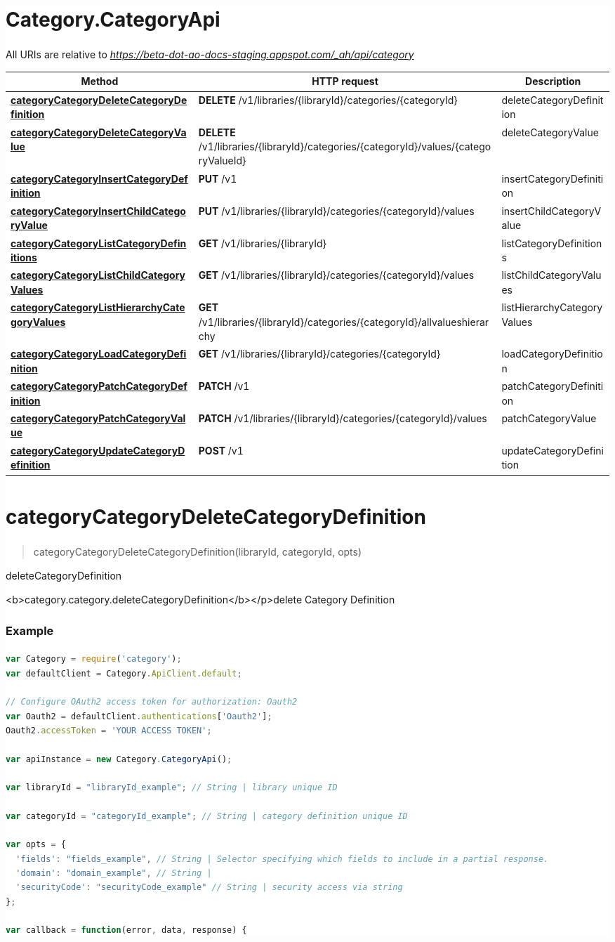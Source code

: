 # Category.CategoryApi

All URIs are relative to *https://beta-dot-ao-docs-staging.appspot.com/_ah/api/category*

Method | HTTP request | Description
------------- | ------------- | -------------
[**categoryCategoryDeleteCategoryDefinition**](CategoryApi.md#categoryCategoryDeleteCategoryDefinition) | **DELETE** /v1/libraries/{libraryId}/categories/{categoryId} | deleteCategoryDefinition
[**categoryCategoryDeleteCategoryValue**](CategoryApi.md#categoryCategoryDeleteCategoryValue) | **DELETE** /v1/libraries/{libraryId}/categories/{categoryId}/values/{categoryValueId} | deleteCategoryValue
[**categoryCategoryInsertCategoryDefinition**](CategoryApi.md#categoryCategoryInsertCategoryDefinition) | **PUT** /v1 | insertCategoryDefinition
[**categoryCategoryInsertChildCategoryValue**](CategoryApi.md#categoryCategoryInsertChildCategoryValue) | **PUT** /v1/libraries/{libraryId}/categories/{categoryId}/values | insertChildCategoryValue
[**categoryCategoryListCategoryDefinitions**](CategoryApi.md#categoryCategoryListCategoryDefinitions) | **GET** /v1/libraries/{libraryId} | listCategoryDefinitions
[**categoryCategoryListChildCategoryValues**](CategoryApi.md#categoryCategoryListChildCategoryValues) | **GET** /v1/libraries/{libraryId}/categories/{categoryId}/values | listChildCategoryValues
[**categoryCategoryListHierarchyCategoryValues**](CategoryApi.md#categoryCategoryListHierarchyCategoryValues) | **GET** /v1/libraries/{libraryId}/categories/{categoryId}/allvalueshierarchy | listHierarchyCategoryValues
[**categoryCategoryLoadCategoryDefinition**](CategoryApi.md#categoryCategoryLoadCategoryDefinition) | **GET** /v1/libraries/{libraryId}/categories/{categoryId} | loadCategoryDefinition
[**categoryCategoryPatchCategoryDefinition**](CategoryApi.md#categoryCategoryPatchCategoryDefinition) | **PATCH** /v1 | patchCategoryDefinition
[**categoryCategoryPatchCategoryValue**](CategoryApi.md#categoryCategoryPatchCategoryValue) | **PATCH** /v1/libraries/{libraryId}/categories/{categoryId}/values | patchCategoryValue
[**categoryCategoryUpdateCategoryDefinition**](CategoryApi.md#categoryCategoryUpdateCategoryDefinition) | **POST** /v1 | updateCategoryDefinition


<a name="categoryCategoryDeleteCategoryDefinition"></a>
# **categoryCategoryDeleteCategoryDefinition**
> categoryCategoryDeleteCategoryDefinition(libraryId, categoryId, opts)

deleteCategoryDefinition

&lt;b&gt;category.category.deleteCategoryDefinition&lt;/b&gt;&lt;/p&gt;delete Category Definition

### Example
```javascript
var Category = require('category');
var defaultClient = Category.ApiClient.default;

// Configure OAuth2 access token for authorization: Oauth2
var Oauth2 = defaultClient.authentications['Oauth2'];
Oauth2.accessToken = 'YOUR ACCESS TOKEN';

var apiInstance = new Category.CategoryApi();

var libraryId = "libraryId_example"; // String | library unique ID

var categoryId = "categoryId_example"; // String | category definition unique ID

var opts = { 
  'fields': "fields_example", // String | Selector specifying which fields to include in a partial response.
  'domain': "domain_example", // String | 
  'securityCode': "securityCode_example" // String | security access via string
};

var callback = function(error, data, response) {
```
